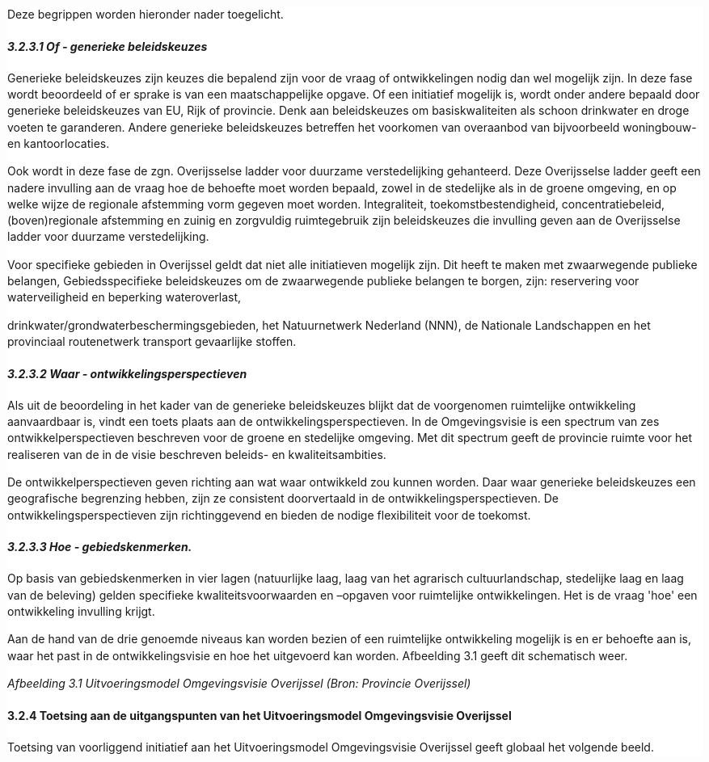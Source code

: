 Deze begrippen worden hieronder nader toegelicht.

#### *3.2.3.1 Of - generieke beleidskeuzes*

Generieke beleidskeuzes zijn keuzes die bepalend zijn voor de vraag of ontwikkelingen nodig dan wel mogelijk zijn. In deze fase wordt beoordeeld of er sprake is van een maatschappelijke opgave. Of een initiatief mogelijk is, wordt onder andere bepaald door generieke beleidskeuzes van EU, Rijk of provincie. Denk aan beleidskeuzes om basiskwaliteiten als schoon drinkwater en droge voeten te garanderen. Andere generieke beleidskeuzes betreffen het voorkomen van overaanbod van bijvoorbeeld woningbouw- en kantoorlocaties.

Ook wordt in deze fase de zgn. Overijsselse ladder voor duurzame verstedelijking gehanteerd. Deze Overijsselse ladder geeft een nadere invulling aan de vraag hoe de behoefte moet worden bepaald, zowel in de stedelijke als in de groene omgeving, en op welke wijze de regionale afstemming vorm gegeven moet worden. Integraliteit, toekomstbestendigheid, concentratiebeleid, (boven)regionale afstemming en zuinig en zorgvuldig ruimtegebruik zijn beleidskeuzes die invulling geven aan de Overijsselse ladder voor duurzame verstedelijking.

Voor specifieke gebieden in Overijssel geldt dat niet alle initiatieven mogelijk zijn. Dit heeft te maken met zwaarwegende publieke belangen, Gebiedsspecifieke beleidskeuzes om de zwaarwegende publieke belangen te borgen, zijn: reservering voor waterveiligheid en beperking wateroverlast,

drinkwater/grondwaterbeschermingsgebieden, het Natuurnetwerk Nederland (NNN), de Nationale Landschappen en het provinciaal routenetwerk transport gevaarlijke stoffen.

#### *3.2.3.2 Waar - ontwikkelingsperspectieven*

Als uit de beoordeling in het kader van de generieke beleidskeuzes blijkt dat de voorgenomen ruimtelijke ontwikkeling aanvaardbaar is, vindt een toets plaats aan de ontwikkelingsperspectieven. In de Omgevingsvisie is een spectrum van zes ontwikkelperspectieven beschreven voor de groene en stedelijke omgeving. Met dit spectrum geeft de provincie ruimte voor het realiseren van de in de visie beschreven beleids- en kwaliteitsambities.

De ontwikkelperspectieven geven richting aan wat waar ontwikkeld zou kunnen worden. Daar waar generieke beleidskeuzes een geografische begrenzing hebben, zijn ze consistent doorvertaald in de ontwikkelingsperspectieven. De ontwikkelingsperspectieven zijn richtinggevend en bieden de nodige flexibiliteit voor de toekomst.

#### *3.2.3.3 Hoe - gebiedskenmerken.*

Op basis van gebiedskenmerken in vier lagen (natuurlijke laag, laag van het agrarisch cultuurlandschap, stedelijke laag en laag van de beleving) gelden specifieke kwaliteitsvoorwaarden en –opgaven voor ruimtelijke ontwikkelingen. Het is de vraag 'hoe' een ontwikkeling invulling krijgt.

Aan de hand van de drie genoemde niveaus kan worden bezien of een ruimtelijke ontwikkeling mogelijk is en er behoefte aan is, waar het past in de ontwikkelingsvisie en hoe het uitgevoerd kan worden. Afbeelding 3.1 geeft dit schematisch weer.

*Afbeelding 3.1 Uitvoeringsmodel Omgevingsvisie Overijssel (Bron: Provincie Overijssel)*

#### **3.2.4 Toetsing aan de uitgangspunten van het Uitvoeringsmodel Omgevingsvisie Overijssel**

Toetsing van voorliggend initiatief aan het Uitvoeringsmodel Omgevingsvisie Overijssel geeft globaal het volgende beeld.
